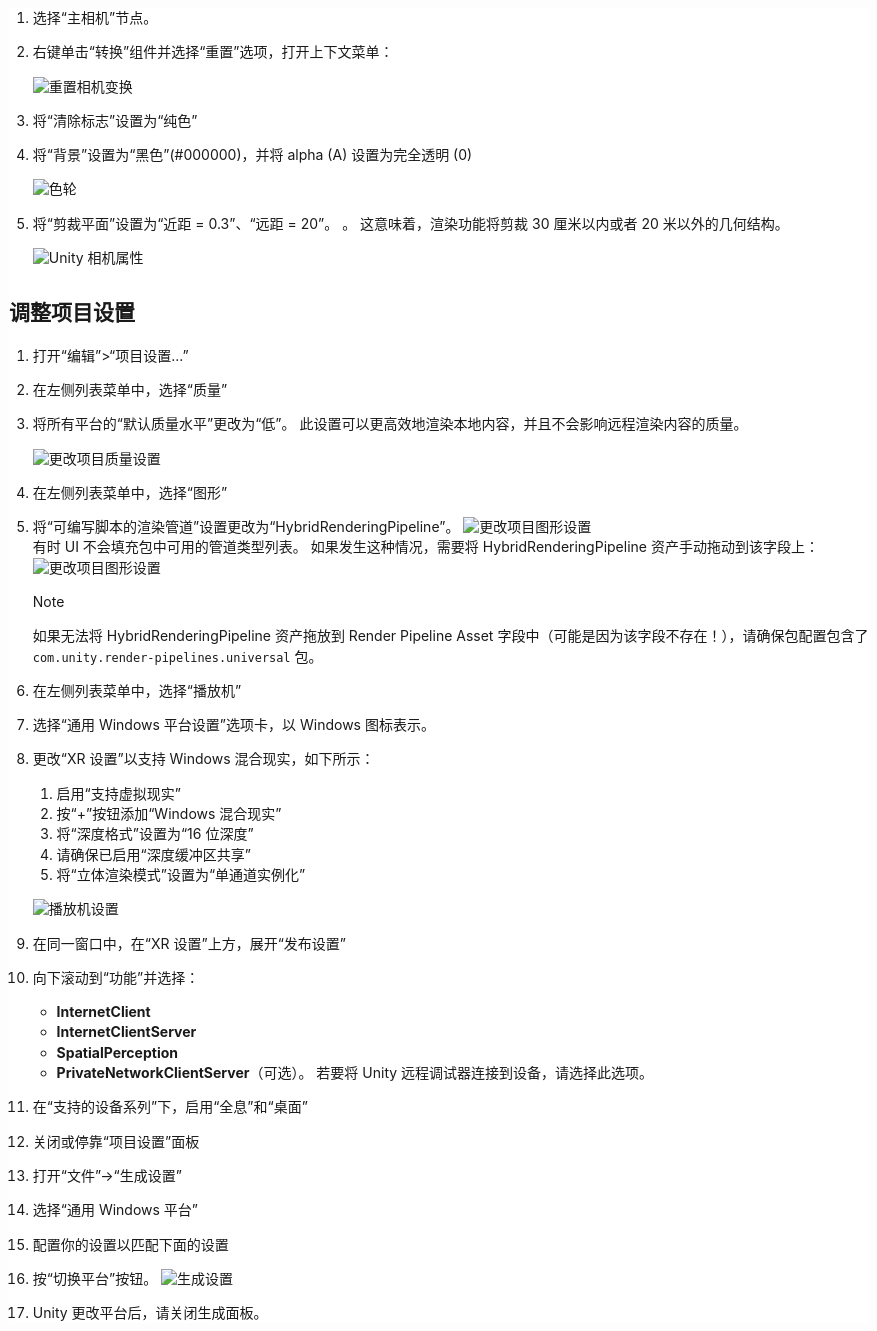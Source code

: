 1. 选择“主相机”节点。

1. 右键单击“转换”组件并选择“重置”选项，打开上下文菜单：

    ![重置相机变换](./media/camera-reset-transform.png)

1. 将“清除标志”设置为“纯色”

1. 将“背景”设置为“黑色”(#000000)，并将 alpha (A) 设置为完全透明 (0)

    ![色轮](./media/color-wheel-black.png)

1. 将“剪裁平面”设置为“近距 = 0.3”、“远距 = 20”。 。 这意味着，渲染功能将剪裁 30 厘米以内或者 20 米以外的几何结构。

    ![Unity 相机属性](./media/camera-properties.png)

## <a name="adjust-the-project-settings"></a>调整项目设置

1. 打开“编辑”>“项目设置...”
1. 在左侧列表菜单中，选择“质量”
1. 将所有平台的“默认质量水平”更改为“低”。 此设置可以更高效地渲染本地内容，并且不会影响远程渲染内容的质量。

    ![更改项目质量设置](./media/settings-quality.png)

1. 在左侧列表菜单中，选择“图形”
1. 将“可编写脚本的渲染管道”设置更改为“HybridRenderingPipeline”。
    ![更改项目图形设置](./media/settings-graphics-render-pipeline.png)\
    有时 UI 不会填充包中可用的管道类型列表。 如果发生这种情况，需要将 HybridRenderingPipeline 资产手动拖动到该字段上：
    ![更改项目图形设置](./media/hybrid-rendering-pipeline.png)

    > [!NOTE]
    > 如果无法将 HybridRenderingPipeline 资产拖放到 Render Pipeline Asset 字段中（可能是因为该字段不存在！），请确保包配置包含了 `com.unity.render-pipelines.universal` 包。

1. 在左侧列表菜单中，选择“播放机”
1. 选择“通用 Windows 平台设置”选项卡，以 Windows 图标表示。
1. 更改“XR 设置”以支持 Windows 混合现实，如下所示：
    1. 启用“支持虚拟现实”
    1. 按“+”按钮添加“Windows 混合现实”
    1. 将“深度格式”设置为“16 位深度”
    1. 请确保已启用“深度缓冲区共享”
    1. 将“立体渲染模式”设置为“单通道实例化”

    ![播放机设置](./media/xr-player-settings.png)

1. 在同一窗口中，在“XR 设置”上方，展开“发布设置” 
1. 向下滚动到“功能”并选择：
    * **InternetClient**
    * **InternetClientServer**
    * **SpatialPerception**
    * **PrivateNetworkClientServer**（可选）。 若要将 Unity 远程调试器连接到设备，请选择此选项。

1. 在“支持的设备系列”下，启用“全息”和“桌面”  
1. 关闭或停靠“项目设置”面板
1. 打开“文件”->“生成设置”
1. 选择“通用 Windows 平台”
1. 配置你的设置以匹配下面的设置
1. 按“切换平台”按钮。
![生成设置](./media/build-settings.png)
1. Unity 更改平台后，请关闭生成面板。
